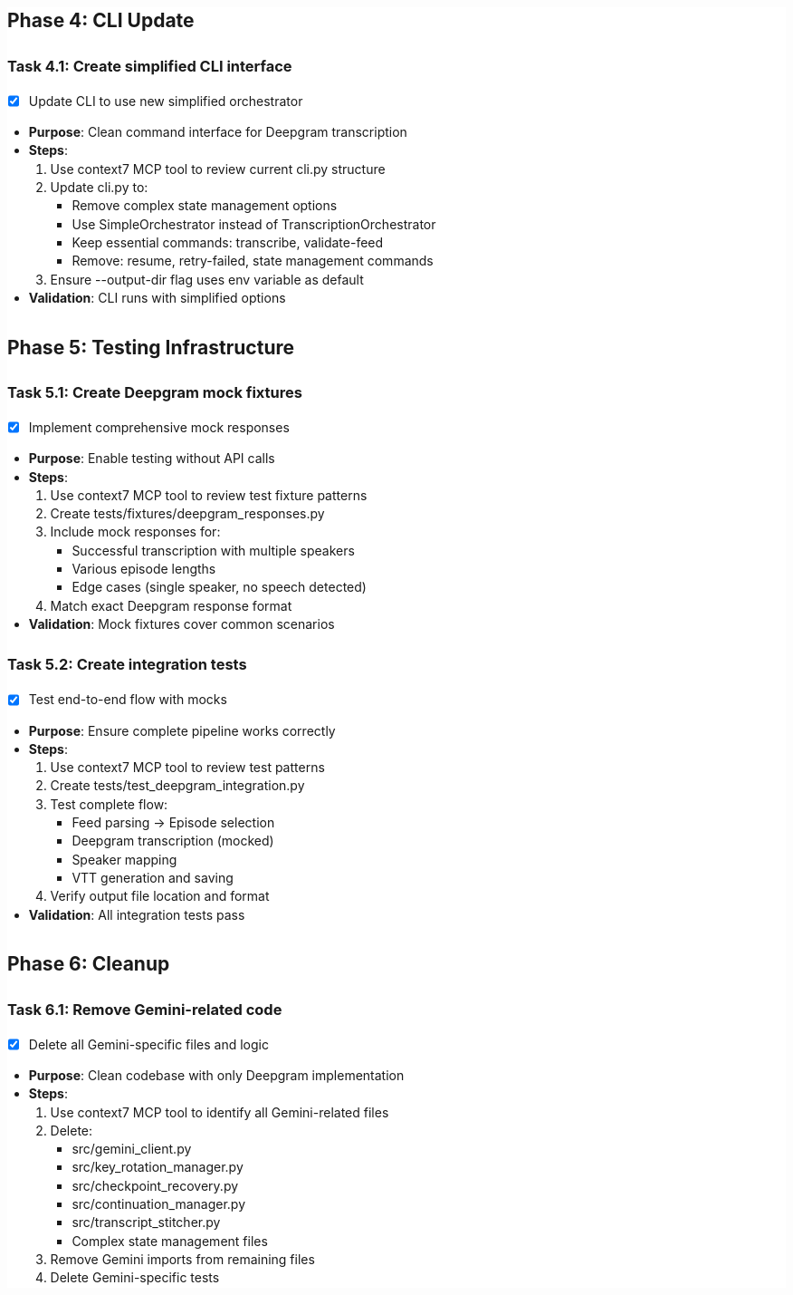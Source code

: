 ## Phase 4: CLI Update

### Task 4.1: Create simplified CLI interface
- [x] Update CLI to use new simplified orchestrator
- **Purpose**: Clean command interface for Deepgram transcription
- **Steps**:
  1. Use context7 MCP tool to review current cli.py structure
  2. Update cli.py to:
     - Remove complex state management options
     - Use SimpleOrchestrator instead of TranscriptionOrchestrator
     - Keep essential commands: transcribe, validate-feed
     - Remove: resume, retry-failed, state management commands
  3. Ensure --output-dir flag uses env variable as default
- **Validation**: CLI runs with simplified options

## Phase 5: Testing Infrastructure

### Task 5.1: Create Deepgram mock fixtures
- [x] Implement comprehensive mock responses
- **Purpose**: Enable testing without API calls
- **Steps**:
  1. Use context7 MCP tool to review test fixture patterns
  2. Create tests/fixtures/deepgram_responses.py
  3. Include mock responses for:
     - Successful transcription with multiple speakers
     - Various episode lengths
     - Edge cases (single speaker, no speech detected)
  4. Match exact Deepgram response format
- **Validation**: Mock fixtures cover common scenarios

### Task 5.2: Create integration tests
- [x] Test end-to-end flow with mocks
- **Purpose**: Ensure complete pipeline works correctly
- **Steps**:
  1. Use context7 MCP tool to review test patterns
  2. Create tests/test_deepgram_integration.py
  3. Test complete flow:
     - Feed parsing → Episode selection
     - Deepgram transcription (mocked)
     - Speaker mapping
     - VTT generation and saving
  4. Verify output file location and format
- **Validation**: All integration tests pass

## Phase 6: Cleanup

### Task 6.1: Remove Gemini-related code
- [x] Delete all Gemini-specific files and logic
- **Purpose**: Clean codebase with only Deepgram implementation
- **Steps**:
  1. Use context7 MCP tool to identify all Gemini-related files
  2. Delete:
     - src/gemini_client.py
     - src/key_rotation_manager.py
     - src/checkpoint_recovery.py
     - src/continuation_manager.py
     - src/transcript_stitcher.py
     - Complex state management files
  3. Remove Gemini imports from remaining files
  4. Delete Gemini-specific tests